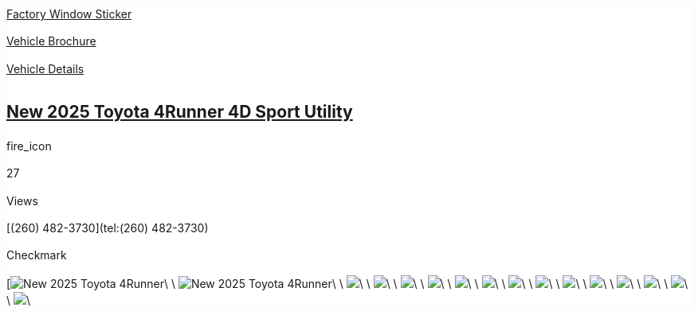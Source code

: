 [Factory Window Sticker](https://www.evanstoyota.com/resrc/toyotawindowsticker/getByVIN/?vin=JTEVA5BR6S139CL62)

[Vehicle Brochure](https://www.toyota.com/content/dam/toyota/brochures/pdf/accessories/MY25_4Runner_Accessory_Ebrochure.pdf)

[Vehicle Details](https://www.evanstoyota.com/auto/new-2025-toyota-4runner-near-fort-wayne-in/110525081/)

## [New 2025 Toyota 4Runner 4D Sport Utility](https://www.evanstoyota.com/auto/new-2025-toyota-4runner-near-fort-wayne-in/110525144/ "New 2025 Toyota 4Runner")

fire\_icon

27

Views

[(260) 482-3730](tel:(260) 482-3730)

Checkmark

[![New 2025 Toyota 4Runner](https://cloudflareimages.dealereprocess.com/resrc/images/c_limit,fl_lossy,w_1000/v1/dvp/2131/31529859479/New-2025-Toyota-4Runner-ID31529859479-aHR0cHM6Ly9pbWFnZXMudW5pdHNpbnZlbnRvcnkuY29tL3VwbG9hZHMvc3RvY2tfaW1hZ2VzLzIwMjUtMDktMTkvNzhkNjg0M2YxNWM0NjNkMzMyZWVjMTk0ODE0OWQzYWIuanBn)\\
\\
![New 2025 Toyota 4Runner](https://cloudflareimages.dealereprocess.com/resrc/images/c_limit,fl_lossy,w_1000/v1/dvp/2131/31529859497/New-2025-Toyota-4Runner-ID31529859497-aHR0cHM6Ly9pbWFnZXMudW5pdHNpbnZlbnRvcnkuY29tL3VwbG9hZHMvc3RvY2tfaW1hZ2VzLzIwMjUtMDktMTkvNmU3NTMzOTAwMDFkMTZmMzg2ZDE1Mzc0ODRlOGY1OTMuanBn)\\
\\
![](https://cdn.dealereprocess.org/cdn/img/details/img_controls/loading_image.gif)\\
\\
![](https://cdn.dealereprocess.org/cdn/img/details/img_controls/loading_image.gif)\\
\\
![](https://cdn.dealereprocess.org/cdn/img/details/img_controls/loading_image.gif)\\
\\
![](https://cdn.dealereprocess.org/cdn/img/details/img_controls/loading_image.gif)\\
\\
![](https://cdn.dealereprocess.org/cdn/img/details/img_controls/loading_image.gif)\\
\\
![](https://cdn.dealereprocess.org/cdn/img/details/img_controls/loading_image.gif)\\
\\
![](https://cdn.dealereprocess.org/cdn/img/details/img_controls/loading_image.gif)\\
\\
![](https://cdn.dealereprocess.org/cdn/img/details/img_controls/loading_image.gif)\\
\\
![](https://cdn.dealereprocess.org/cdn/img/details/img_controls/loading_image.gif)\\
\\
![](https://cdn.dealereprocess.org/cdn/img/details/img_controls/loading_image.gif)\\
\\
![](https://cdn.dealereprocess.org/cdn/img/details/img_controls/loading_image.gif)\\
\\
![](https://cdn.dealereprocess.org/cdn/img/details/img_controls/loading_image.gif)\\
\\
![](https://cdn.dealereprocess.org/cdn/img/details/img_controls/loading_image.gif)\\
\\
![](https://cdn.dealereprocess.org/cdn/img/details/img_controls/loading_image.gif)\\